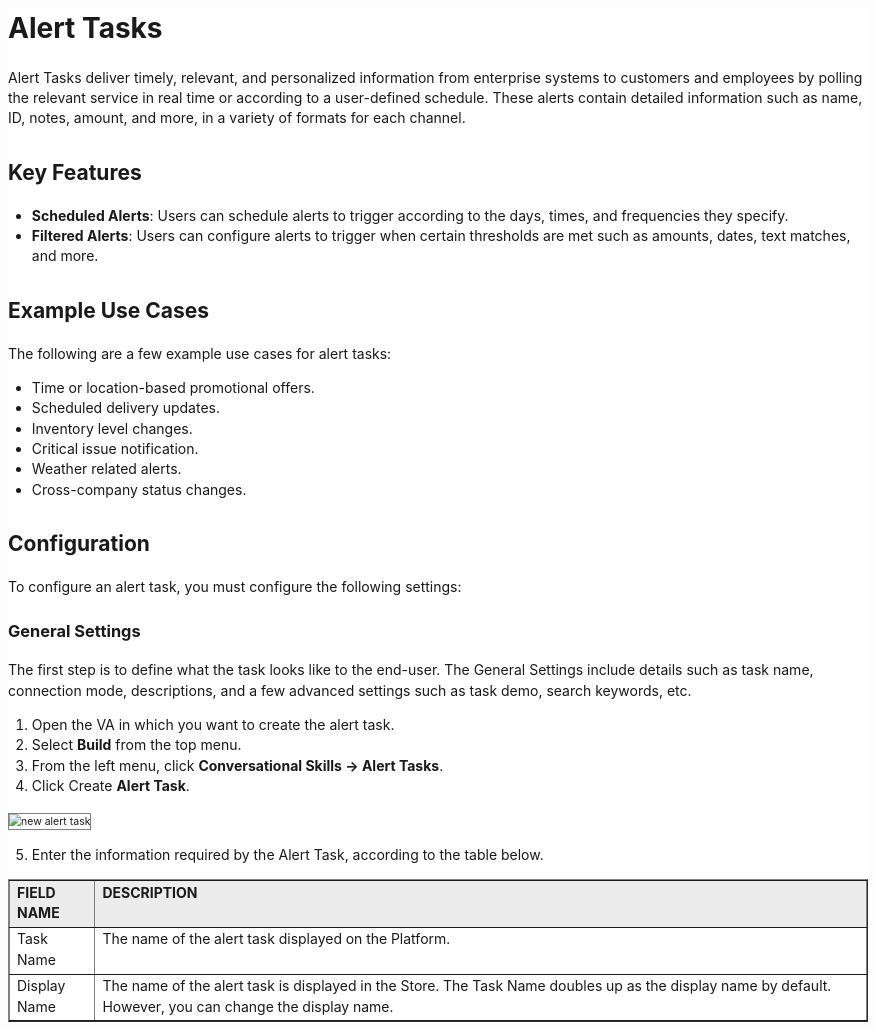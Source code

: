 # Alert Tasks

Alert Tasks deliver timely, relevant, and personalized information from enterprise systems to customers and employees by polling the relevant service in real time or according to a user-defined schedule. These alerts contain detailed information such as name, ID, notes, amount, and more, in a variety of formats for each channel.

## Key Features

* **Scheduled Alerts**: Users can schedule alerts to trigger according to the days, times, and frequencies they specify.
* **Filtered Alerts**: Users can configure alerts to trigger when certain thresholds are met such as amounts, dates, text matches, and more.

## Example Use Cases

The following are a few example use cases for alert tasks:

* Time or location-based promotional offers.
* Scheduled delivery updates.
* Inventory level changes.
* Critical issue notification.
* Weather related alerts.
* Cross-company status changes.

## Configuration

To configure an alert task, you must configure the following settings:

### General Settings

The first step is to define what the task looks like to the end-user. The General Settings include details such as task name, connection mode, descriptions, and a few advanced settings such as task demo, search keywords, etc.

1. Open the VA in which you want to create the alert task.
2. Select **Build** from the top menu.
3. From the left menu, click **Conversational Skills -> Alert Tasks**.
4. Click Create **Alert Task**.
<img src="../images/create-new-alert-task.jpg" alt="new alert task" title="new alert task" style="border: 1px solid gray; zoom:75%;"> 

5. Enter the information required by the Alert Task, according to the table below.

<table border="1.5">
<tr bgcolor="#ECECEC">
   <td><strong>FIELD NAME</strong>
   </td>
   <td><strong>DESCRIPTION</strong>
   </td>
  </tr>
  <tr>
   <td>Task Name
   </td>
   <td>The name of the alert task displayed on the Platform.
   </td>
  </tr>
  <tr>
   <td>Display Name
   </td>
   <td>The name of the alert task is displayed in the Store. The Task Name doubles up as the display name by default. However, you can change the display name.
   </td>
  </tr>